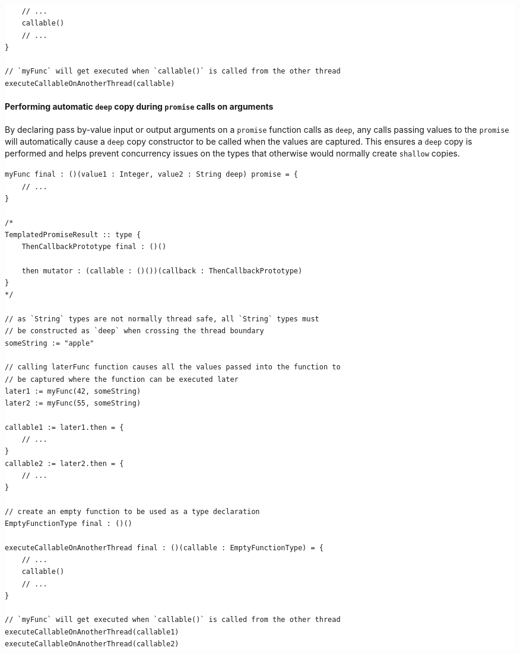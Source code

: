 ````zax
    // ...
    callable()
    // ...
}

// `myFunc` will get executed when `callable()` is called from the other thread
executeCallableOnAnotherThread(callable)
````


#### Performing automatic `deep` copy during `promise` calls on arguments

By declaring pass by-value input or output arguments on a `promise` function calls as `deep`, any calls passing values to the `promise` will automatically cause a `deep` copy constructor to be called when the values are captured. This ensures a `deep` copy is performed and helps prevent concurrency issues on the types that otherwise would normally create `shallow` copies.

````zax
myFunc final : ()(value1 : Integer, value2 : String deep) promise = {
    // ...
}

/*
TemplatedPromiseResult :: type {
    ThenCallbackPrototype final : ()()

    then mutator : (callable : ()())(callback : ThenCallbackPrototype) 
}
*/

// as `String` types are not normally thread safe, all `String` types must
// be constructed as `deep` when crossing the thread boundary
someString := "apple"

// calling laterFunc function causes all the values passed into the function to
// be captured where the function can be executed later
later1 := myFunc(42, someString)
later2 := myFunc(55, someString)

callable1 := later1.then = {
    // ...
}
callable2 := later2.then = {
    // ...
}

// create an empty function to be used as a type declaration
EmptyFunctionType final : ()()

executeCallableOnAnotherThread final : ()(callable : EmptyFunctionType) = {
    // ...
    callable()
    // ...
}

// `myFunc` will get executed when `callable()` is called from the other thread
executeCallableOnAnotherThread(callable1)
executeCallableOnAnotherThread(callable2)
````
